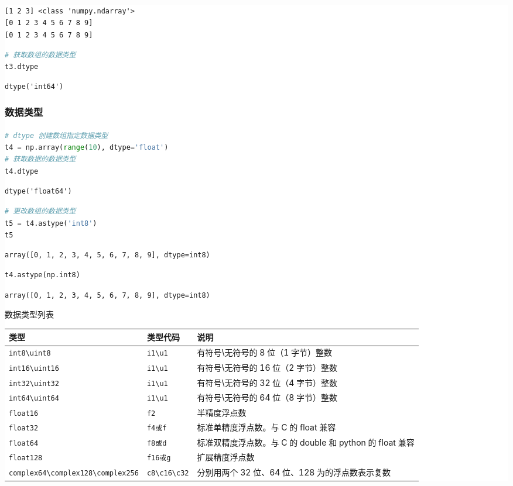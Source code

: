     [1 2 3] <class 'numpy.ndarray'>
    [0 1 2 3 4 5 6 7 8 9]
    [0 1 2 3 4 5 6 7 8 9]



```python
# 获取数组的数据类型
t3.dtype
```




    dtype('int64')



### 数据类型


```python
# dtype 创建数组指定数据类型
t4 = np.array(range(10), dtype='float')
# 获取数据的数据类型
t4.dtype
```




    dtype('float64')




```python
# 更改数组的数据类型
t5 = t4.astype('int8')
t5
```




    array([0, 1, 2, 3, 4, 5, 6, 7, 8, 9], dtype=int8)




```python
t4.astype(np.int8)
```




    array([0, 1, 2, 3, 4, 5, 6, 7, 8, 9], dtype=int8)



数据类型列表  

| 类型 | 类型代码 | 说明 |
| :------------- | :------------- |:------------- |
| `int8\uint8` | `i1\u1`  | 有符号\无符号的 8 位（1 字节）整数 |
| `int16\uint16` | `i1\u1`  | 有符号\无符号的 16 位（2 字节）整数 |
| `int32\uint32` | `i1\u1`  | 有符号\无符号的 32 位（4 字节）整数 |
| `int64\uint64` | `i1\u1`  | 有符号\无符号的 64 位（8 字节）整数 |
| `float16` | `f2`  | 半精度浮点数 |
| `float32` | `f4或f`  | 标准单精度浮点数。与 C 的 float 兼容 |
| `float64` | `f8或d`  | 标准双精度浮点数。与 C 的 double 和 python 的 float 兼容 |
| `float128` | `f16或g`  | 扩展精度浮点数 |
| `complex64\complex128\complex256` | `c8\c16\c32`  | 分别用两个 32 位、64 位、128 为的浮点数表示复数 |